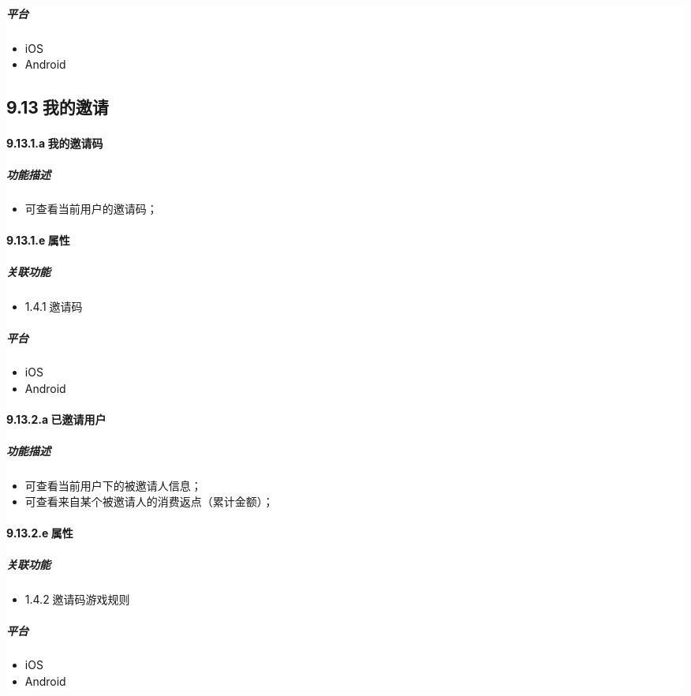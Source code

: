 ##### 平台
- iOS
- Android

## 9.13 我的邀请
#### 9.13.1.a 我的邀请码
##### 功能描述
- 可查看当前用户的邀请码；

#### 9.13.1.e 属性
##### 关联功能
- 1.4.1 邀请码

##### 平台
- iOS
- Android

#### 9.13.2.a 已邀请用户
##### 功能描述
- 可查看当前用户下的被邀请人信息；
- 可查看来自某个被邀请人的消费返点（累计金额）；

#### 9.13.2.e 属性
##### 关联功能
- 1.4.2 邀请码游戏规则

##### 平台
- iOS
- Android

